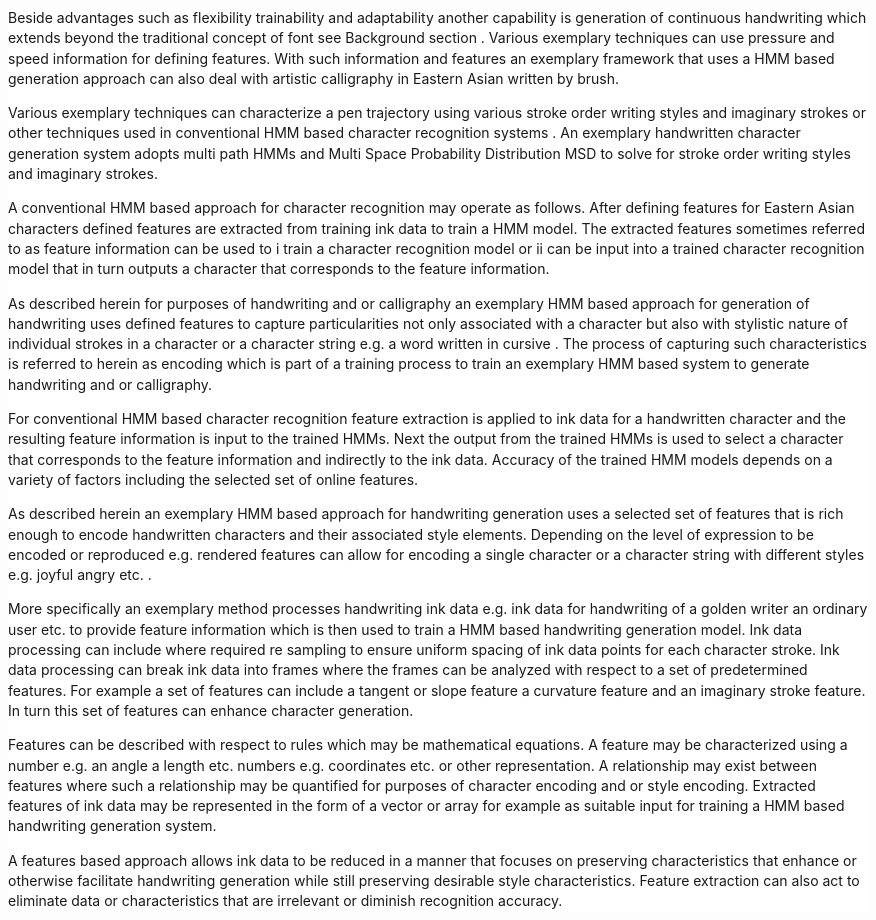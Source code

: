 Beside advantages such as flexibility trainability and adaptability another capability is generation of continuous handwriting which extends beyond the traditional concept of font see Background section . Various exemplary techniques can use pressure and speed information for defining features. With such information and features an exemplary framework that uses a HMM based generation approach can also deal with artistic calligraphy in Eastern Asian written by brush.

Various exemplary techniques can characterize a pen trajectory using various stroke order writing styles and imaginary strokes or other techniques used in conventional HMM based character recognition systems . An exemplary handwritten character generation system adopts multi path HMMs and Multi Space Probability Distribution MSD to solve for stroke order writing styles and imaginary strokes.

A conventional HMM based approach for character recognition may operate as follows. After defining features for Eastern Asian characters defined features are extracted from training ink data to train a HMM model. The extracted features sometimes referred to as feature information can be used to i train a character recognition model or ii can be input into a trained character recognition model that in turn outputs a character that corresponds to the feature information.

As described herein for purposes of handwriting and or calligraphy an exemplary HMM based approach for generation of handwriting uses defined features to capture particularities not only associated with a character but also with stylistic nature of individual strokes in a character or a character string e.g. a word written in cursive . The process of capturing such characteristics is referred to herein as encoding which is part of a training process to train an exemplary HMM based system to generate handwriting and or calligraphy.

For conventional HMM based character recognition feature extraction is applied to ink data for a handwritten character and the resulting feature information is input to the trained HMMs. Next the output from the trained HMMs is used to select a character that corresponds to the feature information and indirectly to the ink data. Accuracy of the trained HMM models depends on a variety of factors including the selected set of online features.

As described herein an exemplary HMM based approach for handwriting generation uses a selected set of features that is rich enough to encode handwritten characters and their associated style elements. Depending on the level of expression to be encoded or reproduced e.g. rendered features can allow for encoding a single character or a character string with different styles e.g. joyful angry etc. .

More specifically an exemplary method processes handwriting ink data e.g. ink data for handwriting of a golden writer an ordinary user etc. to provide feature information which is then used to train a HMM based handwriting generation model. Ink data processing can include where required re sampling to ensure uniform spacing of ink data points for each character stroke. Ink data processing can break ink data into frames where the frames can be analyzed with respect to a set of predetermined features. For example a set of features can include a tangent or slope feature a curvature feature and an imaginary stroke feature. In turn this set of features can enhance character generation.

Features can be described with respect to rules which may be mathematical equations. A feature may be characterized using a number e.g. an angle a length etc. numbers e.g. coordinates etc. or other representation. A relationship may exist between features where such a relationship may be quantified for purposes of character encoding and or style encoding. Extracted features of ink data may be represented in the form of a vector or array for example as suitable input for training a HMM based handwriting generation system.

A features based approach allows ink data to be reduced in a manner that focuses on preserving characteristics that enhance or otherwise facilitate handwriting generation while still preserving desirable style characteristics. Feature extraction can also act to eliminate data or characteristics that are irrelevant or diminish recognition accuracy.
